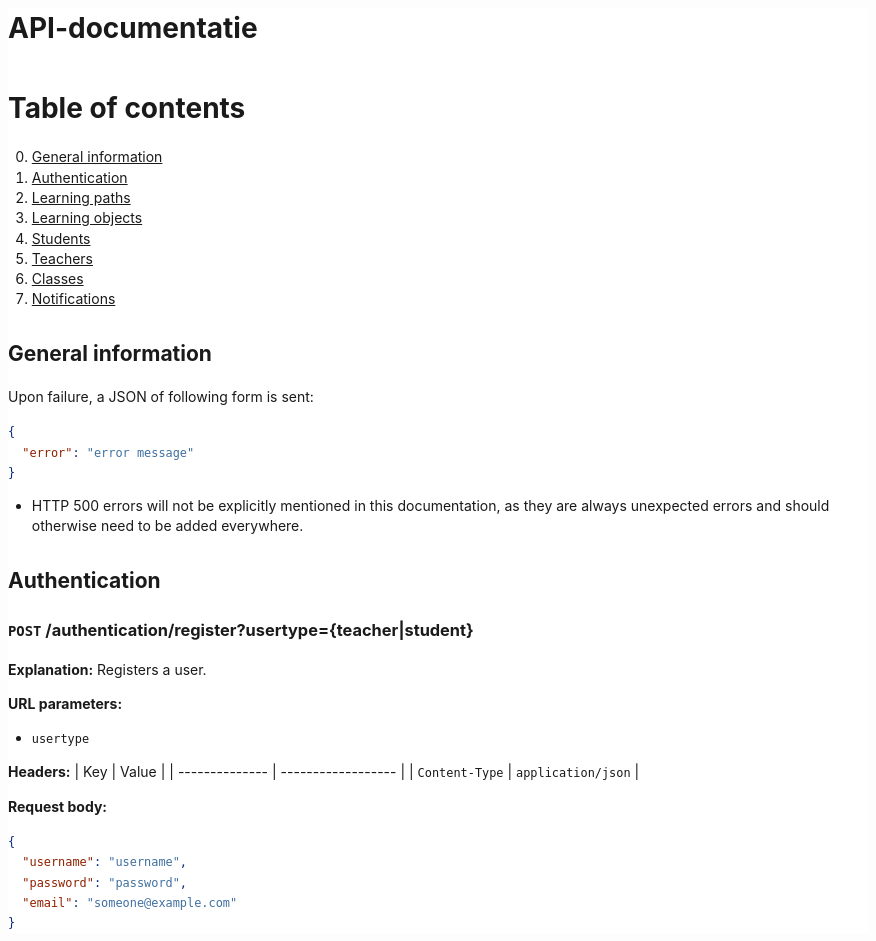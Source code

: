 # API-documentatie



# Table of contents

0. [General information](#general-information)
1. [Authentication](#authentication)
2. [Learning paths](#learning-paths)
3. [Learning objects](#learning-objects)
4. [Students](#students)
5. [Teachers](#teachers)
6. [Classes](#classes)
7. [Notifications](#notifications)

## General information

Upon failure, a JSON of following form is sent:

```json
{
  "error": "error message"
}
```

- HTTP 500 errors will not be explicitly mentioned in this documentation, as they are always unexpected errors and should otherwise need to be added everywhere.

## Authentication

### `POST` /authentication/register?usertype={teacher|student}

**Explanation:**
Registers a user.

**URL parameters:**

- `usertype`

**Headers:**
| Key | Value |
| -------------- | ------------------ |
| `Content-Type` | `application/json` |

**Request body:**

```json
{
  "username": "username",
  "password": "password",
  "email": "someone@example.com"
}
```
